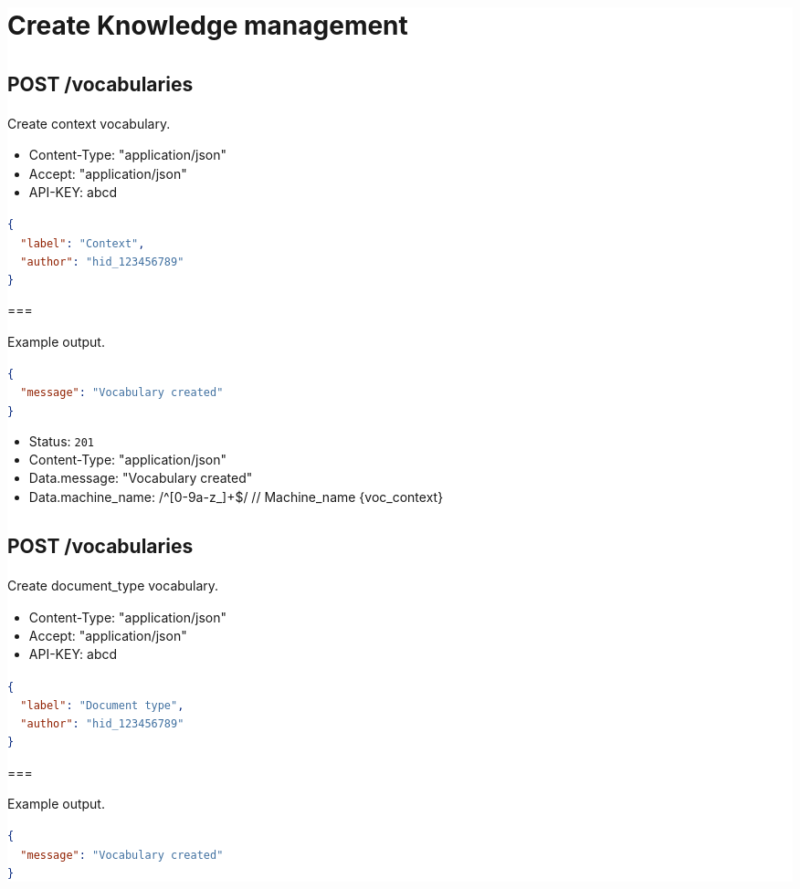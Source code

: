 # Create Knowledge management

## POST /vocabularies

Create context vocabulary.

* Content-Type: "application/json"
* Accept: "application/json"
* API-KEY: abcd

```json
{
  "label": "Context",
  "author": "hid_123456789"
}
```

===

Example output.

```json
{
  "message": "Vocabulary created"
}
```

* Status: `201`
* Content-Type: "application/json"
* Data.message: "Vocabulary created"
* Data.machine_name: /^[0-9a-z_]+$/ // Machine_name {voc_context}

## POST /vocabularies

Create document_type vocabulary.

* Content-Type: "application/json"
* Accept: "application/json"
* API-KEY: abcd

```json
{
  "label": "Document type",
  "author": "hid_123456789"
}
```

===

Example output.

```json
{
  "message": "Vocabulary created"
}
```
